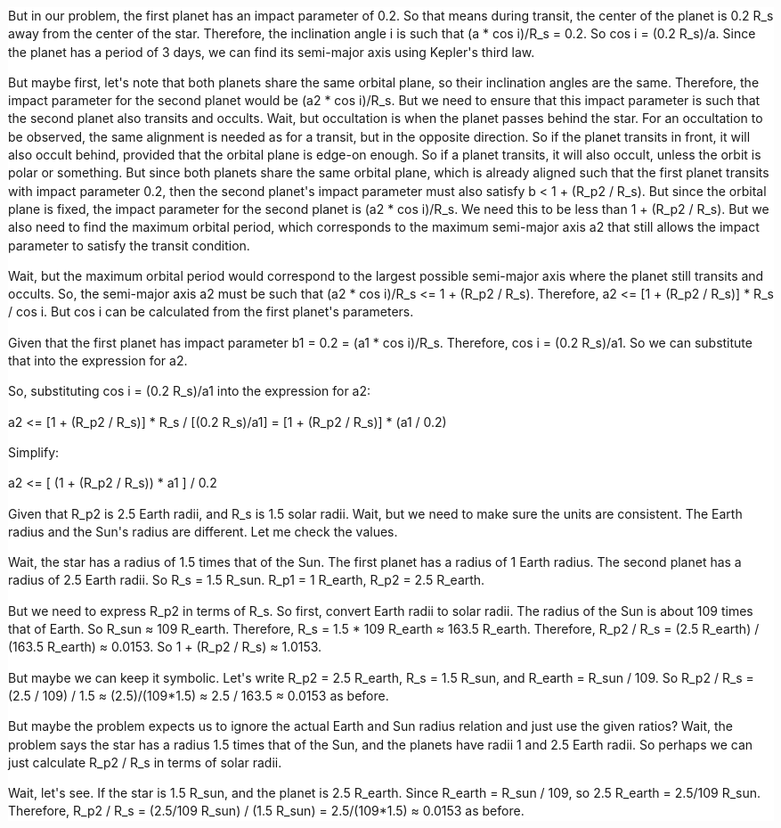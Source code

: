 But in our problem, the first planet has an impact parameter of 0.2. So that means during transit, the center of the planet is 0.2 R_s away from the center of the star. Therefore, the inclination angle i is such that (a * cos i)/R_s = 0.2. So cos i = (0.2 R_s)/a. Since the planet has a period of 3 days, we can find its semi-major axis using Kepler's third law.

But maybe first, let's note that both planets share the same orbital plane, so their inclination angles are the same. Therefore, the impact parameter for the second planet would be (a2 * cos i)/R_s. But we need to ensure that this impact parameter is such that the second planet also transits and occults. Wait, but occultation is when the planet passes behind the star. For an occultation to be observed, the same alignment is needed as for a transit, but in the opposite direction. So if the planet transits in front, it will also occult behind, provided that the orbital plane is edge-on enough. So if a planet transits, it will also occult, unless the orbit is polar or something. But since both planets share the same orbital plane, which is already aligned such that the first planet transits with impact parameter 0.2, then the second planet's impact parameter must also satisfy b < 1 + (R_p2 / R_s). But since the orbital plane is fixed, the impact parameter for the second planet is (a2 * cos i)/R_s. We need this to be less than 1 + (R_p2 / R_s). But we also need to find the maximum orbital period, which corresponds to the maximum semi-major axis a2 that still allows the impact parameter to satisfy the transit condition.

Wait, but the maximum orbital period would correspond to the largest possible semi-major axis where the planet still transits and occults. So, the semi-major axis a2 must be such that (a2 * cos i)/R_s <= 1 + (R_p2 / R_s). Therefore, a2 <= [1 + (R_p2 / R_s)] * R_s / cos i. But cos i can be calculated from the first planet's parameters.

Given that the first planet has impact parameter b1 = 0.2 = (a1 * cos i)/R_s. Therefore, cos i = (0.2 R_s)/a1. So we can substitute that into the expression for a2.

So, substituting cos i = (0.2 R_s)/a1 into the expression for a2:

a2 <= [1 + (R_p2 / R_s)] * R_s / [(0.2 R_s)/a1] = [1 + (R_p2 / R_s)] * (a1 / 0.2)

Simplify:

a2 <= [ (1 + (R_p2 / R_s)) * a1 ] / 0.2

Given that R_p2 is 2.5 Earth radii, and R_s is 1.5 solar radii. Wait, but we need to make sure the units are consistent. The Earth radius and the Sun's radius are different. Let me check the values.

Wait, the star has a radius of 1.5 times that of the Sun. The first planet has a radius of 1 Earth radius. The second planet has a radius of 2.5 Earth radii. So R_s = 1.5 R_sun. R_p1 = 1 R_earth, R_p2 = 2.5 R_earth.

But we need to express R_p2 in terms of R_s. So first, convert Earth radii to solar radii. The radius of the Sun is about 109 times that of Earth. So R_sun ≈ 109 R_earth. Therefore, R_s = 1.5 * 109 R_earth ≈ 163.5 R_earth. Therefore, R_p2 / R_s = (2.5 R_earth) / (163.5 R_earth) ≈ 0.0153. So 1 + (R_p2 / R_s) ≈ 1.0153.

But maybe we can keep it symbolic. Let's write R_p2 = 2.5 R_earth, R_s = 1.5 R_sun, and R_earth = R_sun / 109. So R_p2 / R_s = (2.5 / 109) / 1.5 ≈ (2.5)/(109*1.5) ≈ 2.5 / 163.5 ≈ 0.0153 as before.

But maybe the problem expects us to ignore the actual Earth and Sun radius relation and just use the given ratios? Wait, the problem says the star has a radius 1.5 times that of the Sun, and the planets have radii 1 and 2.5 Earth radii. So perhaps we can just calculate R_p2 / R_s in terms of solar radii.

Wait, let's see. If the star is 1.5 R_sun, and the planet is 2.5 R_earth. Since R_earth = R_sun / 109, so 2.5 R_earth = 2.5/109 R_sun. Therefore, R_p2 / R_s = (2.5/109 R_sun) / (1.5 R_sun) = 2.5/(109*1.5) ≈ 0.0153 as before.
